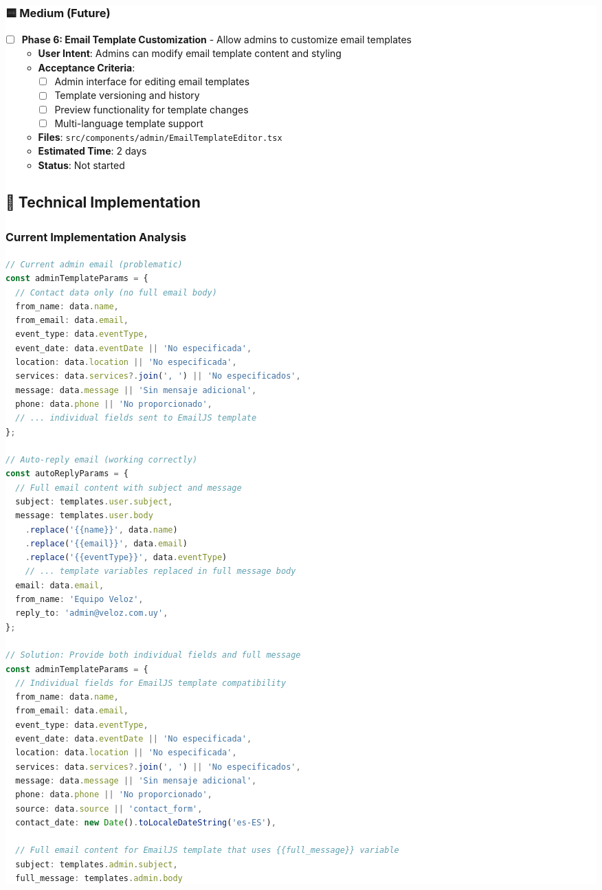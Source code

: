 ### 🟨 Medium (Future)

- [ ] **Phase 6: Email Template Customization** - Allow admins to customize email templates
  - **User Intent**: Admins can modify email template content and styling
  - **Acceptance Criteria**:
    - [ ] Admin interface for editing email templates
    - [ ] Template versioning and history
    - [ ] Preview functionality for template changes
    - [ ] Multi-language template support
  - **Files**: `src/components/admin/EmailTemplateEditor.tsx`
  - **Estimated Time**: 2 days
  - **Status**: Not started

## 🔧 Technical Implementation

### Current Implementation Analysis

```typescript
// Current admin email (problematic)
const adminTemplateParams = {
  // Contact data only (no full email body)
  from_name: data.name,
  from_email: data.email,
  event_type: data.eventType,
  event_date: data.eventDate || 'No especificada',
  location: data.location || 'No especificada',
  services: data.services?.join(', ') || 'No especificados',
  message: data.message || 'Sin mensaje adicional',
  phone: data.phone || 'No proporcionado',
  // ... individual fields sent to EmailJS template
};

// Auto-reply email (working correctly)
const autoReplyParams = {
  // Full email content with subject and message
  subject: templates.user.subject,
  message: templates.user.body
    .replace('{{name}}', data.name)
    .replace('{{email}}', data.email)
    .replace('{{eventType}}', data.eventType)
    // ... template variables replaced in full message body
  email: data.email,
  from_name: 'Equipo Veloz',
  reply_to: 'admin@veloz.com.uy',
};

// Solution: Provide both individual fields and full message
const adminTemplateParams = {
  // Individual fields for EmailJS template compatibility
  from_name: data.name,
  from_email: data.email,
  event_type: data.eventType,
  event_date: data.eventDate || 'No especificada',
  location: data.location || 'No especificada',
  services: data.services?.join(', ') || 'No especificados',
  message: data.message || 'Sin mensaje adicional',
  phone: data.phone || 'No proporcionado',
  source: data.source || 'contact_form',
  contact_date: new Date().toLocaleDateString('es-ES'),

  // Full email content for EmailJS template that uses {{full_message}} variable
  subject: templates.admin.subject,
  full_message: templates.admin.body
```
